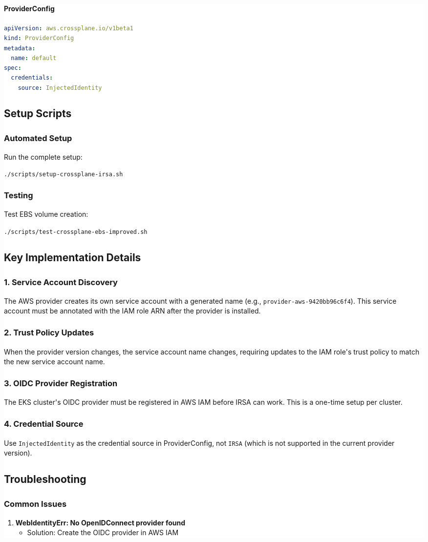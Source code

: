 #### ProviderConfig
```yaml
apiVersion: aws.crossplane.io/v1beta1
kind: ProviderConfig
metadata:
  name: default
spec:
  credentials:
    source: InjectedIdentity
```

## Setup Scripts

### Automated Setup
Run the complete setup:
```bash
./scripts/setup-crossplane-irsa.sh
```

### Testing
Test EBS volume creation:
```bash
./scripts/test-crossplane-ebs-improved.sh
```

## Key Implementation Details

### 1. Service Account Discovery
The AWS provider creates its own service account with a generated name (e.g., `provider-aws-9420bb96c6f4`). This service account must be annotated with the IAM role ARN after the provider is installed.

### 2. Trust Policy Updates
When the provider version changes, the service account name changes, requiring updates to the IAM role's trust policy to match the new service account name.

### 3. OIDC Provider Registration
The EKS cluster's OIDC provider must be registered in AWS IAM before IRSA can work. This is a one-time setup per cluster.

### 4. Credential Source
Use `InjectedIdentity` as the credential source in ProviderConfig, not `IRSA` (which is not supported in the current provider version).

## Troubleshooting

### Common Issues

1. **WebIdentityErr: No OpenIDConnect provider found**
   - Solution: Create the OIDC provider in AWS IAM
